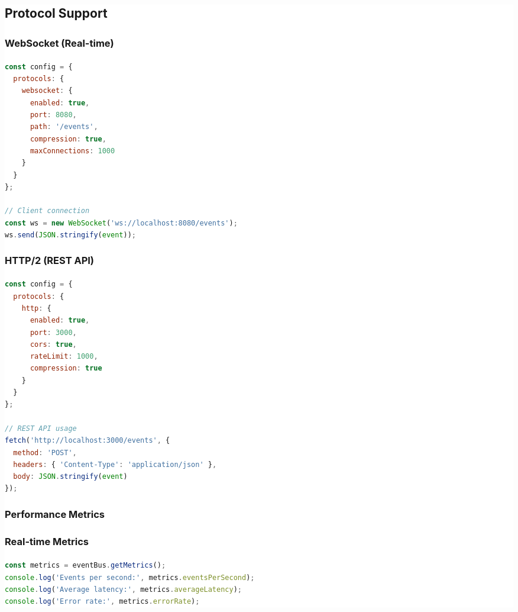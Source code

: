 ## Protocol Support

### WebSocket (Real-time)

```javascript
const config = {
  protocols: {
    websocket: {
      enabled: true,
      port: 8080,
      path: '/events',
      compression: true,
      maxConnections: 1000
    }
  }
};

// Client connection
const ws = new WebSocket('ws://localhost:8080/events');
ws.send(JSON.stringify(event));
```

### HTTP/2 (REST API)

```javascript
const config = {
  protocols: {
    http: {
      enabled: true,
      port: 3000,
      cors: true,
      rateLimit: 1000,
      compression: true
    }
  }
};

// REST API usage
fetch('http://localhost:3000/events', {
  method: 'POST',
  headers: { 'Content-Type': 'application/json' },
  body: JSON.stringify(event)
});
```

### Performance Metrics

### Real-time Metrics

```javascript
const metrics = eventBus.getMetrics();
console.log('Events per second:', metrics.eventsPerSecond);
console.log('Average latency:', metrics.averageLatency);
console.log('Error rate:', metrics.errorRate);
```
